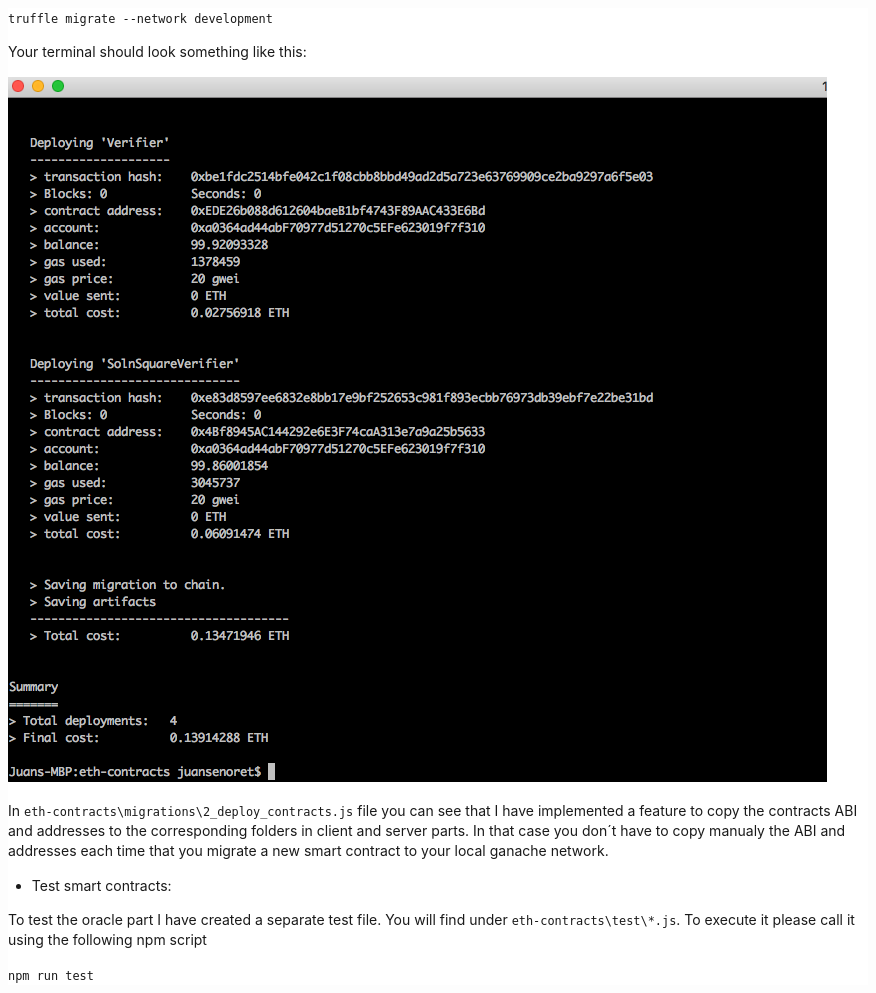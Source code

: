 ```
truffle migrate --network development
```

Your terminal should look something like this:

![truffle test](readme-images/truffle-migrate-development.png)

In ```eth-contracts\migrations\2_deploy_contracts.js``` file you can see that I have implemented a feature to copy the contracts ABI and addresses to the corresponding folders in client and server parts. In that case you don´t have to copy manualy the ABI and addresses each time that you migrate a new smart contract to your local ganache network.

- Test smart contracts:

To test the oracle part I have created a separate test file. You will find under ```eth-contracts\test\*.js```. To execute it please call it using the following npm script

```
npm run test
```
